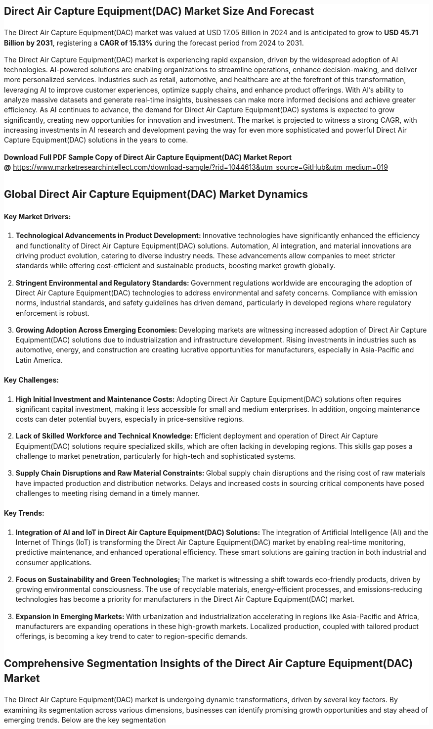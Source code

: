 <h2>Direct Air Capture Equipment(DAC) Market Size And Forecast</h2><p>The Direct Air Capture Equipment(DAC) market was valued at USD 17.05 Billion in 2024 and is anticipated to grow to <strong>USD 45.71 Billion by 2031</strong>, registering a <strong>CAGR of 15.13%</strong> during the forecast period from 2024 to 2031.</p><p>The Direct Air Capture Equipment(DAC) market is experiencing rapid expansion, driven by the widespread adoption of AI technologies. AI-powered solutions are enabling organizations to streamline operations, enhance decision-making, and deliver more personalized services. Industries such as retail, automotive, and healthcare are at the forefront of this transformation, leveraging AI to improve customer experiences, optimize supply chains, and enhance product offerings. With AI’s ability to analyze massive datasets and generate real-time insights, businesses can make more informed decisions and achieve greater efficiency. As AI continues to advance, the demand for Direct Air Capture Equipment(DAC) systems is expected to grow significantly, creating new opportunities for innovation and investment. The market is projected to witness a strong CAGR, with increasing investments in AI research and development paving the way for even more sophisticated and powerful Direct Air Capture Equipment(DAC) solutions in the years to come.</p><p><strong>Download Full PDF Sample Copy of Direct Air Capture Equipment(DAC) Market Report @</strong>&nbsp;<a href="https://www.marketresearchintellect.com/download-sample/?rid=1044613&amp;utm_source=GitHub&amp;utm_medium=019">https://www.marketresearchintellect.com/download-sample/?rid=1044613&amp;utm_source=GitHub&amp;utm_medium=019</a></p><h2>Global Direct Air Capture Equipment(DAC) Market Dynamics</h2><h4><strong>Key Market Drivers:</strong></h4><ol><li><p><strong>Technological Advancements in Product Development:&nbsp;</strong>Innovative technologies have significantly enhanced the efficiency and functionality of Direct Air Capture Equipment(DAC) solutions. Automation, AI integration, and material innovations are driving product evolution, catering to diverse industry needs. These advancements allow companies to meet stricter standards while offering cost-efficient and sustainable products, boosting market growth globally.</p></li><li><p><strong>Stringent Environmental and Regulatory Standards:&nbsp;</strong>Government regulations worldwide are encouraging the adoption of Direct Air Capture Equipment(DAC) technologies to address environmental and safety concerns. Compliance with emission norms, industrial standards, and safety guidelines has driven demand, particularly in developed regions where regulatory enforcement is robust.</p></li><li><p><strong>Growing Adoption Across Emerging Economies:&nbsp;</strong>Developing markets are witnessing increased adoption of Direct Air Capture Equipment(DAC) solutions due to industrialization and infrastructure development. Rising investments in industries such as automotive, energy, and construction are creating lucrative opportunities for manufacturers, especially in Asia-Pacific and Latin America.</p></li></ol><h4><strong>Key Challenges:</strong></h4><ol><li><p><strong>High Initial Investment and Maintenance Costs:&nbsp;</strong>Adopting Direct Air Capture Equipment(DAC) solutions often requires significant capital investment, making it less accessible for small and medium enterprises. In addition, ongoing maintenance costs can deter potential buyers, especially in price-sensitive regions.</p></li><li><p><strong>Lack of Skilled Workforce and Technical Knowledge:&nbsp;</strong>Efficient deployment and operation of Direct Air Capture Equipment(DAC) solutions require specialized skills, which are often lacking in developing regions. This skills gap poses a challenge to market penetration, particularly for high-tech and sophisticated systems.</p></li><li><p><strong>Supply Chain Disruptions and Raw Material Constraints:&nbsp;</strong>Global supply chain disruptions and the rising cost of raw materials have impacted production and distribution networks. Delays and increased costs in sourcing critical components have posed challenges to meeting rising demand in a timely manner.</p></li></ol><h4><strong>Key Trends:</strong></h4><ol><li><p><strong>Integration of AI and IoT in Direct Air Capture Equipment(DAC) Solutions:&nbsp;</strong>The integration of Artificial Intelligence (AI) and the Internet of Things (IoT) is transforming the Direct Air Capture Equipment(DAC) market by enabling real-time monitoring, predictive maintenance, and enhanced operational efficiency. These smart solutions are gaining traction in both industrial and consumer applications.</p></li><li><p><strong>Focus on Sustainability and Green Technologies;&nbsp;</strong>The market is witnessing a shift towards eco-friendly products, driven by growing environmental consciousness. The use of recyclable materials, energy-efficient processes, and emissions-reducing technologies has become a priority for manufacturers in the Direct Air Capture Equipment(DAC) market.</p></li><li><p><strong>Expansion in Emerging Markets:&nbsp;</strong>With urbanization and industrialization accelerating in regions like Asia-Pacific and Africa, manufacturers are expanding operations in these high-growth markets. Localized production, coupled with tailored product offerings, is becoming a key trend to cater to region-specific demands.</p></li></ol><div class="article-main__content" data-test-id="publishing-text-block"><h2>Comprehensive Segmentation Insights of the Direct Air Capture Equipment(DAC) Market</h2><p>The Direct Air Capture Equipment(DAC) market is undergoing dynamic transformations, driven by several key factors. By examining its segmentation across various dimensions, businesses can identify promising growth opportunities and stay ahead of emerging trends. Below are the key segmentation